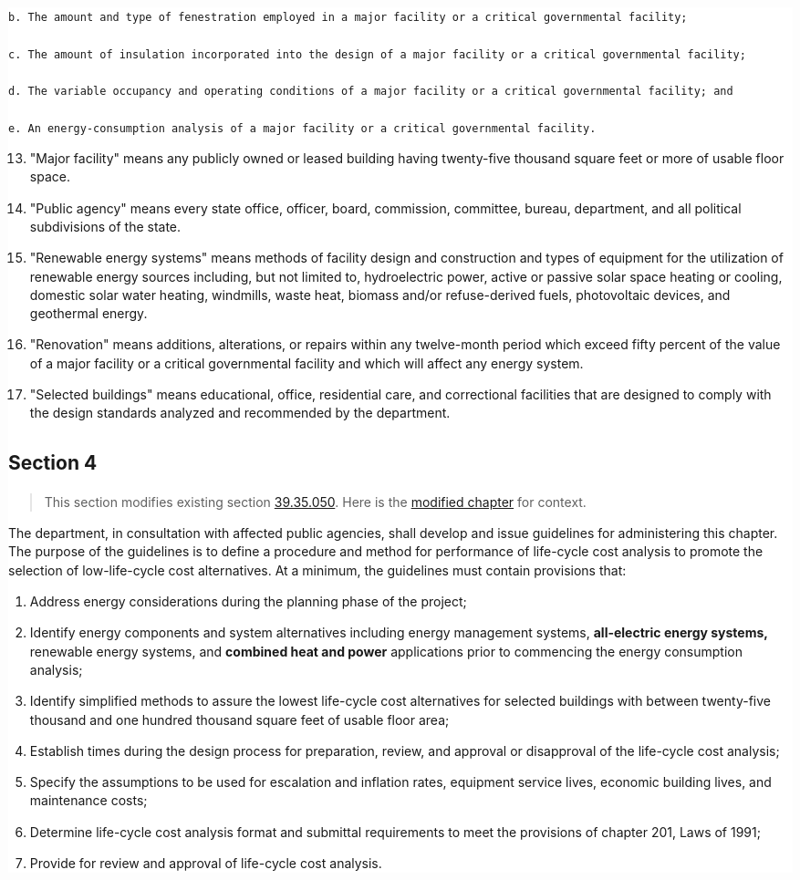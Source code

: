     b. The amount and type of fenestration employed in a major facility or a critical governmental facility;

    c. The amount of insulation incorporated into the design of a major facility or a critical governmental facility;

    d. The variable occupancy and operating conditions of a major facility or a critical governmental facility; and

    e. An energy-consumption analysis of a major facility or a critical governmental facility.

13. "Major facility" means any publicly owned or leased building having twenty-five thousand square feet or more of usable floor space.

14. "Public agency" means every state office, officer, board, commission, committee, bureau, department, and all political subdivisions of the state.

15. "Renewable energy systems" means methods of facility design and construction and types of equipment for the utilization of renewable energy sources including, but not limited to, hydroelectric power, active or passive solar space heating or cooling, domestic solar water heating, windmills, waste heat, biomass and/or refuse-derived fuels, photovoltaic devices, and geothermal energy.

16. "Renovation" means additions, alterations, or repairs within any twelve-month period which exceed fifty percent of the value of a major facility or a critical governmental facility and which will affect any energy system.

17. "Selected buildings" means educational, office, residential care, and correctional facilities that are designed to comply with the design standards analyzed and recommended by the department.


## Section 4
> This section modifies existing section [39.35.050](/rcw/39_public_contracts_and_indebtedness/39.035_energy_conservation_in_design_of_public_facilities.md). Here is the [modified chapter](rcw/39_public_contracts_and_indebtedness/39.035_energy_conservation_in_design_of_public_facilities.md) for context.

The department, in consultation with affected public agencies, shall develop and issue guidelines for administering this chapter. The purpose of the guidelines is to define a procedure and method for performance of life-cycle cost analysis to promote the selection of low-life-cycle cost alternatives. At a minimum, the guidelines must contain provisions that:

1. Address energy considerations during the planning phase of the project;

2. Identify energy components and system alternatives including energy management systems, **all-electric energy systems,** renewable energy systems, and **combined heat and power** applications prior to commencing the energy consumption analysis;

3. Identify simplified methods to assure the lowest life-cycle cost alternatives for selected buildings with between twenty-five thousand and one hundred thousand square feet of usable floor area;

4. Establish times during the design process for preparation, review, and approval or disapproval of the life-cycle cost analysis;

5. Specify the assumptions to be used for escalation and inflation rates, equipment service lives, economic building lives, and maintenance costs;

6. Determine life-cycle cost analysis format and submittal requirements to meet the provisions of chapter 201, Laws of 1991;

7. Provide for review and approval of life-cycle cost analysis.

